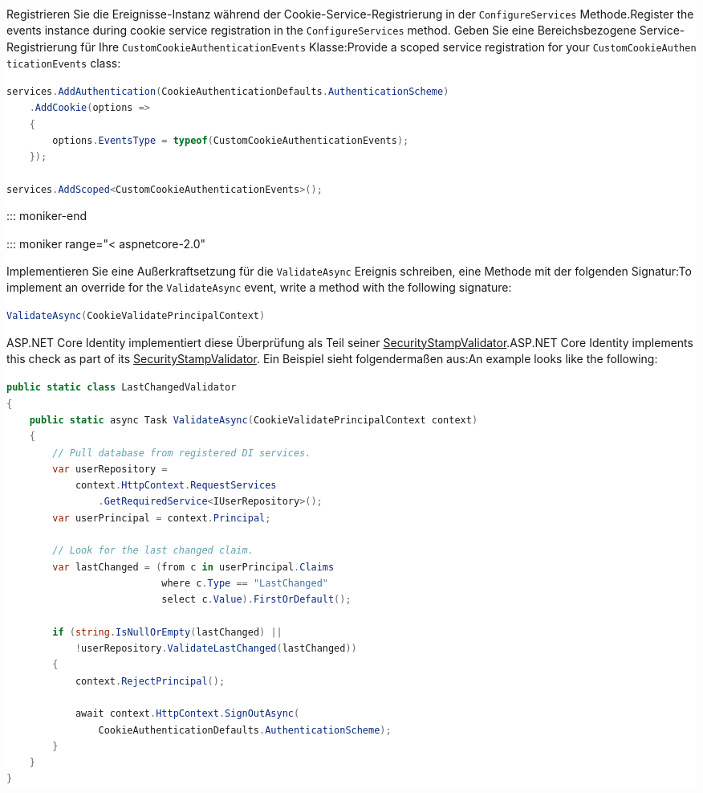 <span data-ttu-id="b5a10-335">Registrieren Sie die Ereignisse-Instanz während der Cookie-Service-Registrierung in der `ConfigureServices` Methode.</span><span class="sxs-lookup"><span data-stu-id="b5a10-335">Register the events instance during cookie service registration in the `ConfigureServices` method.</span></span> <span data-ttu-id="b5a10-336">Geben Sie eine Bereichsbezogene Service-Registrierung für Ihre `CustomCookieAuthenticationEvents` Klasse:</span><span class="sxs-lookup"><span data-stu-id="b5a10-336">Provide a scoped service registration for your `CustomCookieAuthenticationEvents` class:</span></span>

```csharp
services.AddAuthentication(CookieAuthenticationDefaults.AuthenticationScheme)
    .AddCookie(options =>
    {
        options.EventsType = typeof(CustomCookieAuthenticationEvents);
    });

services.AddScoped<CustomCookieAuthenticationEvents>();
```

::: moniker-end

::: moniker range="< aspnetcore-2.0"

<span data-ttu-id="b5a10-337">Implementieren Sie eine Außerkraftsetzung für die `ValidateAsync` Ereignis schreiben, eine Methode mit der folgenden Signatur:</span><span class="sxs-lookup"><span data-stu-id="b5a10-337">To implement an override for the `ValidateAsync` event, write a method with the following signature:</span></span>

```csharp
ValidateAsync(CookieValidatePrincipalContext)
```

<span data-ttu-id="b5a10-338">ASP.NET Core Identity implementiert diese Überprüfung als Teil seiner [SecurityStampValidator](/dotnet/api/microsoft.aspnetcore.identity.securitystampvalidator-1.validateasync).</span><span class="sxs-lookup"><span data-stu-id="b5a10-338">ASP.NET Core Identity implements this check as part of its [SecurityStampValidator](/dotnet/api/microsoft.aspnetcore.identity.securitystampvalidator-1.validateasync).</span></span> <span data-ttu-id="b5a10-339">Ein Beispiel sieht folgendermaßen aus:</span><span class="sxs-lookup"><span data-stu-id="b5a10-339">An example looks like the following:</span></span>

```csharp
public static class LastChangedValidator
{
    public static async Task ValidateAsync(CookieValidatePrincipalContext context)
    {
        // Pull database from registered DI services.
        var userRepository = 
            context.HttpContext.RequestServices
                .GetRequiredService<IUserRepository>();
        var userPrincipal = context.Principal;

        // Look for the last changed claim.
        var lastChanged = (from c in userPrincipal.Claims
                           where c.Type == "LastChanged"
                           select c.Value).FirstOrDefault();

        if (string.IsNullOrEmpty(lastChanged) ||
            !userRepository.ValidateLastChanged(lastChanged))
        {
            context.RejectPrincipal();

            await context.HttpContext.SignOutAsync(
                CookieAuthenticationDefaults.AuthenticationScheme);
        }
    }
}
```
